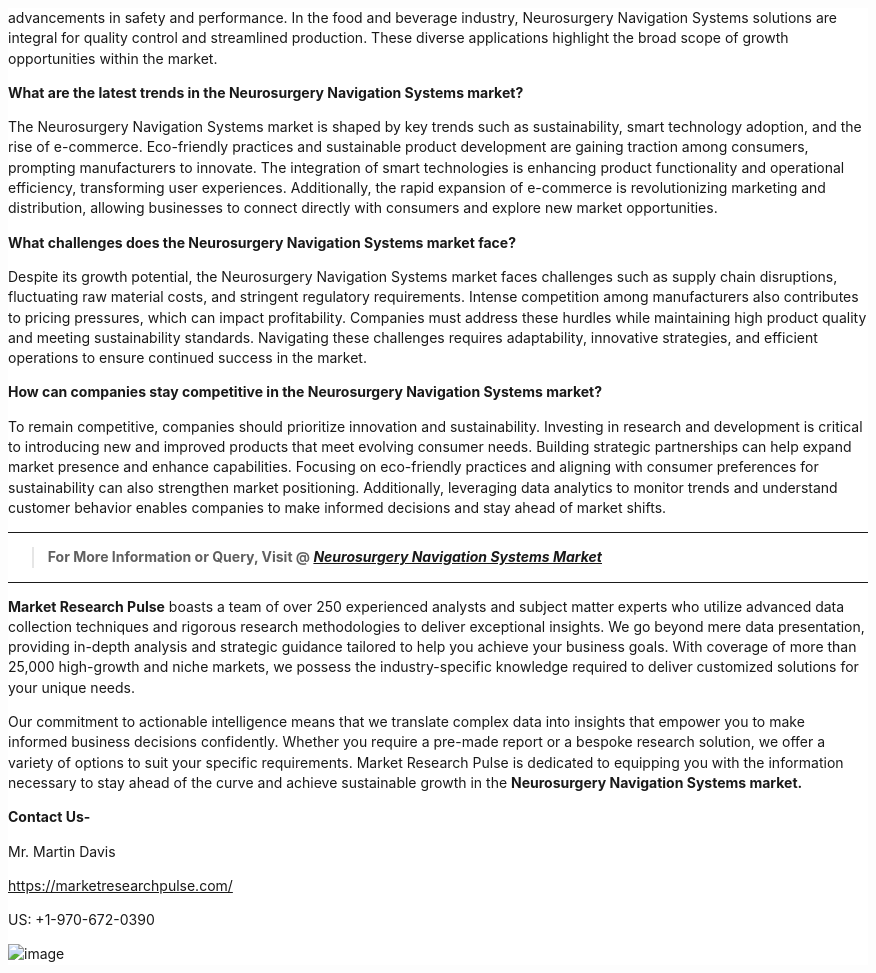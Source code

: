 advancements in safety and performance. In the food and beverage industry, Neurosurgery Navigation Systems solutions are integral for quality control and streamlined production. These diverse applications highlight the broad scope of growth opportunities within the market.</p><p><strong>What are the latest trends in the Neurosurgery Navigation Systems market?</strong></p><p>The Neurosurgery Navigation Systems market is shaped by key trends such as sustainability, smart technology adoption, and the rise of e-commerce. Eco-friendly practices and sustainable product development are gaining traction among consumers, prompting manufacturers to innovate. The integration of smart technologies is enhancing product functionality and operational efficiency, transforming user experiences. Additionally, the rapid expansion of e-commerce is revolutionizing marketing and distribution, allowing businesses to connect directly with consumers and explore new market opportunities.</p><p><strong>What challenges does the Neurosurgery Navigation Systems market face?</strong></p><p>Despite its growth potential, the Neurosurgery Navigation Systems market faces challenges such as supply chain disruptions, fluctuating raw material costs, and stringent regulatory requirements. Intense competition among manufacturers also contributes to pricing pressures, which can impact profitability. Companies must address these hurdles while maintaining high product quality and meeting sustainability standards. Navigating these challenges requires adaptability, innovative strategies, and efficient operations to ensure continued success in the market.</p><p><strong>How can companies stay competitive in the Neurosurgery Navigation Systems market?</strong></p><p>To remain competitive, companies should prioritize innovation and sustainability. Investing in research and development is critical to introducing new and improved products that meet evolving consumer needs. Building strategic partnerships can help expand market presence and enhance capabilities. Focusing on eco-friendly practices and aligning with consumer preferences for sustainability can also strengthen market positioning. Additionally, leveraging data analytics to monitor trends and understand customer behavior enables companies to make informed decisions and stay ahead of market shifts.</p><hr /><blockquote><p><strong>For More Information or Query, Visit @&nbsp;<em><a href="https://marketresearchpulse.com/report/22235/neurosurgery-navigation-systems-market?utm_source=Linkedin&utm_medium=052">Neurosurgery Navigation Systems Market</a></em></strong></p></blockquote><hr /><p><strong>Market Research Pulse</strong> boasts a team of over 250 experienced analysts and subject matter experts who utilize advanced data collection techniques and rigorous research methodologies to deliver exceptional insights. We go beyond mere data presentation, providing in-depth analysis and strategic guidance tailored to help you achieve your business goals. With coverage of more than 25,000 high-growth and niche markets, we possess the industry-specific knowledge required to deliver customized solutions for your unique needs.</p><p>Our commitment to actionable intelligence means that we translate complex data into insights that empower you to make informed business decisions confidently. Whether you require a pre-made report or a bespoke research solution, we offer a variety of options to suit your specific requirements. Market Research Pulse is dedicated to equipping you with the information necessary to stay ahead of the curve and achieve sustainable growth in the <strong>Neurosurgery Navigation Systems market.</strong></p><p><strong>Contact Us-</strong></p><p>Mr. Martin Davis</p><p>https://marketresearchpulse.com/</p><p>US: +1-970-672-0390</p>
![image](https://github.com/user-attachments/assets/75d7cd23-77b0-46e0-a846-66e08dc4f2ba)
